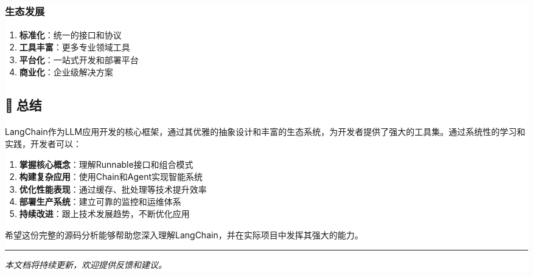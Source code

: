 ### 生态发展
1. **标准化**：统一的接口和协议
2. **工具丰富**：更多专业领域工具
3. **平台化**：一站式开发和部署平台
4. **商业化**：企业级解决方案

## 📝 总结

LangChain作为LLM应用开发的核心框架，通过其优雅的抽象设计和丰富的生态系统，为开发者提供了强大的工具集。通过系统性的学习和实践，开发者可以：

1. **掌握核心概念**：理解Runnable接口和组合模式
2. **构建复杂应用**：使用Chain和Agent实现智能系统
3. **优化性能表现**：通过缓存、批处理等技术提升效率
4. **部署生产系统**：建立可靠的监控和运维体系
5. **持续改进**：跟上技术发展趋势，不断优化应用

希望这份完整的源码分析能够帮助您深入理解LangChain，并在实际项目中发挥其强大的能力。

---

*本文档将持续更新，欢迎提供反馈和建议。*
